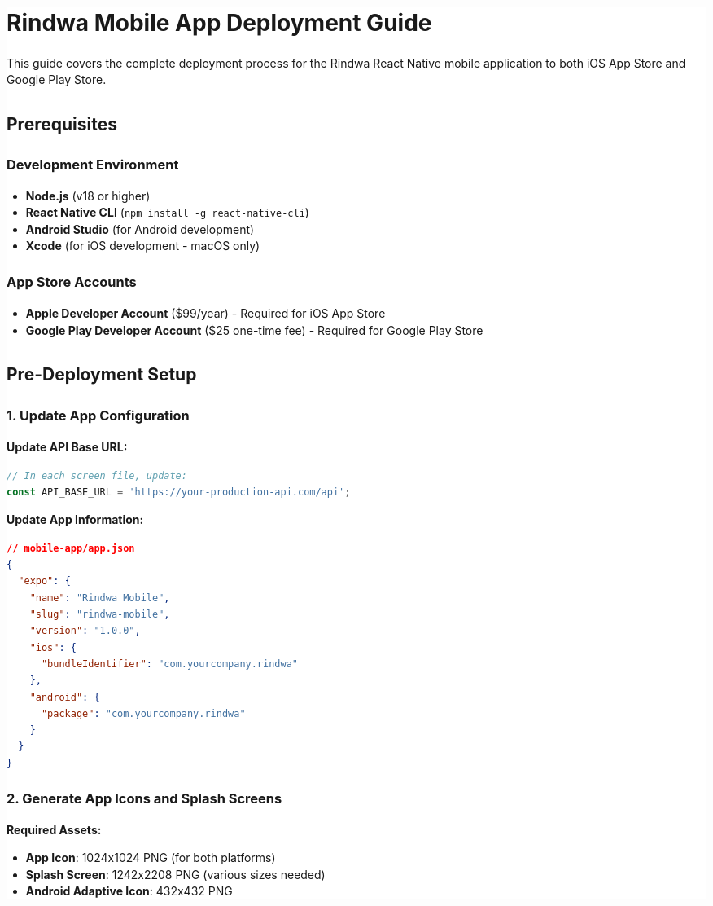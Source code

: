 # Rindwa Mobile App Deployment Guide

This guide covers the complete deployment process for the Rindwa React Native mobile application to both iOS App Store and Google Play Store.

## Prerequisites

### Development Environment
- **Node.js** (v18 or higher)
- **React Native CLI** (`npm install -g react-native-cli`)
- **Android Studio** (for Android development)
- **Xcode** (for iOS development - macOS only)

### App Store Accounts
- **Apple Developer Account** ($99/year) - Required for iOS App Store
- **Google Play Developer Account** ($25 one-time fee) - Required for Google Play Store

## Pre-Deployment Setup

### 1. Update App Configuration

**Update API Base URL:**
```typescript
// In each screen file, update:
const API_BASE_URL = 'https://your-production-api.com/api';
```

**Update App Information:**
```json
// mobile-app/app.json
{
  "expo": {
    "name": "Rindwa Mobile",
    "slug": "rindwa-mobile",
    "version": "1.0.0",
    "ios": {
      "bundleIdentifier": "com.yourcompany.rindwa"
    },
    "android": {
      "package": "com.yourcompany.rindwa"
    }
  }
}
```

### 2. Generate App Icons and Splash Screens

**Required Assets:**
- **App Icon**: 1024x1024 PNG (for both platforms)
- **Splash Screen**: 1242x2208 PNG (various sizes needed)
- **Android Adaptive Icon**: 432x432 PNG
